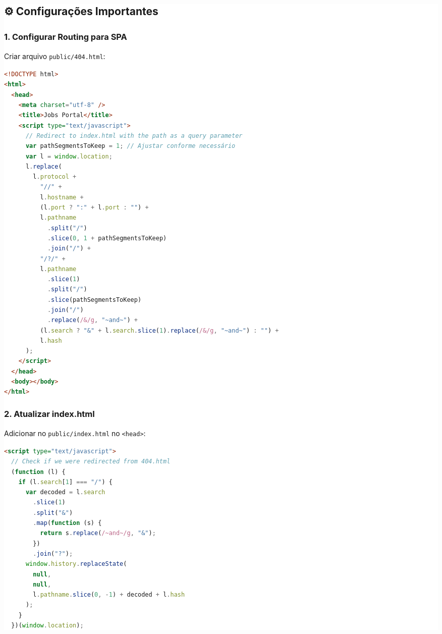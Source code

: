 ## ⚙️ Configurações Importantes

### 1. Configurar Routing para SPA

Criar arquivo `public/404.html`:

```html
<!DOCTYPE html>
<html>
  <head>
    <meta charset="utf-8" />
    <title>Jobs Portal</title>
    <script type="text/javascript">
      // Redirect to index.html with the path as a query parameter
      var pathSegmentsToKeep = 1; // Ajustar conforme necessário
      var l = window.location;
      l.replace(
        l.protocol +
          "//" +
          l.hostname +
          (l.port ? ":" + l.port : "") +
          l.pathname
            .split("/")
            .slice(0, 1 + pathSegmentsToKeep)
            .join("/") +
          "/?/" +
          l.pathname
            .slice(1)
            .split("/")
            .slice(pathSegmentsToKeep)
            .join("/")
            .replace(/&/g, "~and~") +
          (l.search ? "&" + l.search.slice(1).replace(/&/g, "~and~") : "") +
          l.hash
      );
    </script>
  </head>
  <body></body>
</html>
```

### 2. Atualizar index.html

Adicionar no `public/index.html` no `<head>`:

```html
<script type="text/javascript">
  // Check if we were redirected from 404.html
  (function (l) {
    if (l.search[1] === "/") {
      var decoded = l.search
        .slice(1)
        .split("&")
        .map(function (s) {
          return s.replace(/~and~/g, "&");
        })
        .join("?");
      window.history.replaceState(
        null,
        null,
        l.pathname.slice(0, -1) + decoded + l.hash
      );
    }
  })(window.location);
```